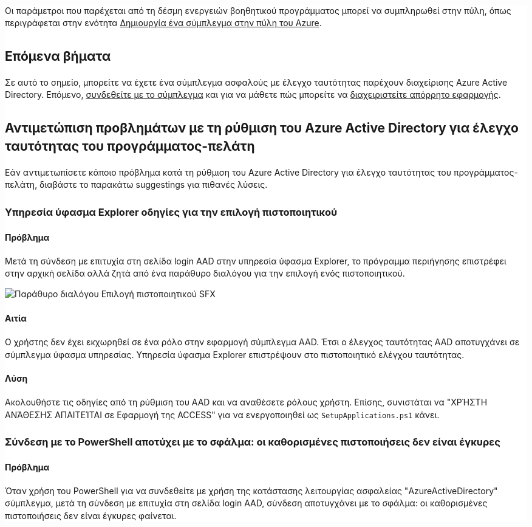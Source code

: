 Οι παράμετροι που παρέχεται από τη δέσμη ενεργειών βοηθητικού προγράμματος μπορεί να συμπληρωθεί στην πύλη, όπως περιγράφεται στην ενότητα [Δημιουργία ένα σύμπλεγμα στην πύλη του Azure](service-fabric-cluster-creation-via-portal.md#create-cluster-portal).

## <a name="next-steps"></a>Επόμενα βήματα

Σε αυτό το σημείο, μπορείτε να έχετε ένα σύμπλεγμα ασφαλούς με έλεγχο ταυτότητας παρέχουν διαχείρισης Azure Active Directory. Επόμενο, [συνδεθείτε με το σύμπλεγμα](service-fabric-connect-to-secure-cluster.md) και για να μάθετε πώς μπορείτε να [διαχειριστείτε απόρρητο εφαρμογής](service-fabric-application-secret-management.md).

## <a name="troubleshoot-setting-up-azure-active-directory-for-client-authentication"></a>Αντιμετώπιση προβλημάτων με τη ρύθμιση του Azure Active Directory για έλεγχο ταυτότητας του προγράμματος-πελάτη

Εάν αντιμετωπίσετε κάποιο πρόβλημα κατά τη ρύθμιση του Azure Active Directory για έλεγχο ταυτότητας του προγράμματος-πελάτη, διαβάστε το παρακάτω suggestings για πιθανές λύσεις.

### <a name="service-fabric-explorer-prompts-for-selecting-certificate"></a>Υπηρεσία ύφασμα Explorer οδηγίες για την επιλογή πιστοποιητικού

#### <a name="problem"></a>Πρόβλημα

Μετά τη σύνδεση με επιτυχία στη σελίδα login AAD στην υπηρεσία ύφασμα Explorer, το πρόγραμμα περιήγησης επιστρέφει στην αρχική σελίδα αλλά ζητά από ένα παράθυρο διαλόγου για την επιλογή ενός πιστοποιητικού.

![Παράθυρο διαλόγου Επιλογή πιστοποιητικού SFX][sfx-select-certificate-dialog]

#### <a name="reason"></a>Αιτία

Ο χρήστης δεν έχει εκχωρηθεί σε ένα ρόλο στην εφαρμογή σύμπλεγμα AAD. Έτσι ο έλεγχος ταυτότητας AAD αποτυγχάνει σε σύμπλεγμα ύφασμα υπηρεσίας. Υπηρεσία ύφασμα Explorer επιστρέψουν στο πιστοποιητικό ελέγχου ταυτότητας.

#### <a name="solution"></a>Λύση

Ακολουθήστε τις οδηγίες από τη ρύθμιση του AAD και να αναθέσετε ρόλους χρήστη. Επίσης, συνιστάται να "ΧΡΉΣΤΗ ΑΝΆΘΕΣΗΣ ΑΠΑΙΤΕΊΤΑΙ σε Εφαρμογή της ACCESS" για να ενεργοποιηθεί ως `SetupApplications.ps1` κάνει.

### <a name="connect-with-powershell-fails-with-error-the-specified-credentials-are-invalid"></a>Σύνδεση με το PowerShell αποτύχει με το σφάλμα: οι καθορισμένες πιστοποιήσεις δεν είναι έγκυρες

#### <a name="problem"></a>Πρόβλημα

Όταν χρήση του PowerShell για να συνδεθείτε με χρήση της κατάστασης λειτουργίας ασφαλείας "AzureActiveDirectory" σύμπλεγμα, μετά τη σύνδεση με επιτυχία στη σελίδα login AAD, σύνδεση αποτυγχάνει με το σφάλμα: οι καθορισμένες πιστοποιήσεις δεν είναι έγκυρες φαίνεται.


[azure-classic-portal]: https://manage.windowsazure.com
[service-fabric-rp-helpers]: https://github.com/ChackDan/Service-Fabric/tree/master/Scripts/ServiceFabricRPHelpers
[service-fabric-cluster-security]: service-fabric-cluster-security.md
[active-directory-howto-tenant]: ../active-directory/active-directory-howto-tenant.md
[service-fabric-visualizing-your-cluster]: service-fabric-visualizing-your-cluster.md
[service-fabric-manage-application-in-visual-studio]: service-fabric-manage-application-in-visual-studio.md
[azure-quickstart-templates]: https://github.com/Azure/azure-quickstart-templates
[service-fabric-secure-cluster-5-node-1-nodetype-wad]: https://github.com/Azure/azure-quickstart-templates/blob/master/service-fabric-secure-cluster-5-node-1-nodetype-wad/
[resource-group-template-deploy]: https://azure.microsoft.com/documentation/articles/resource-group-template-deploy/
[x509-certificates-and-service-fabric]: service-fabric-cluster-security.md#x509-certificates-and-service-fabric
[cluster-security-arm-dependency-map]: ./media/service-fabric-cluster-creation-via-arm/cluster-security-arm-dependency-map.png
[cluster-security-cert-installation]: ./media/service-fabric-cluster-creation-via-arm/cluster-security-cert-installation.png
[assign-users-to-roles-button]: ./media/service-fabric-cluster-creation-via-arm/assign-users-to-roles-button.png
[assign-users-to-roles-dialog]: ./media/service-fabric-cluster-creation-via-arm/assign-users-to-roles.png
[sfx-select-certificate-dialog]: ./media/service-fabric-cluster-creation-via-arm/sfx-select-certificate-dialog.png
[sfx-reply-address-not-match]: ./media/service-fabric-cluster-creation-via-arm/sfx-reply-address-not-match.png
[web-application-reply-url]: ./media/service-fabric-cluster-creation-via-arm/web-application-reply-url.png